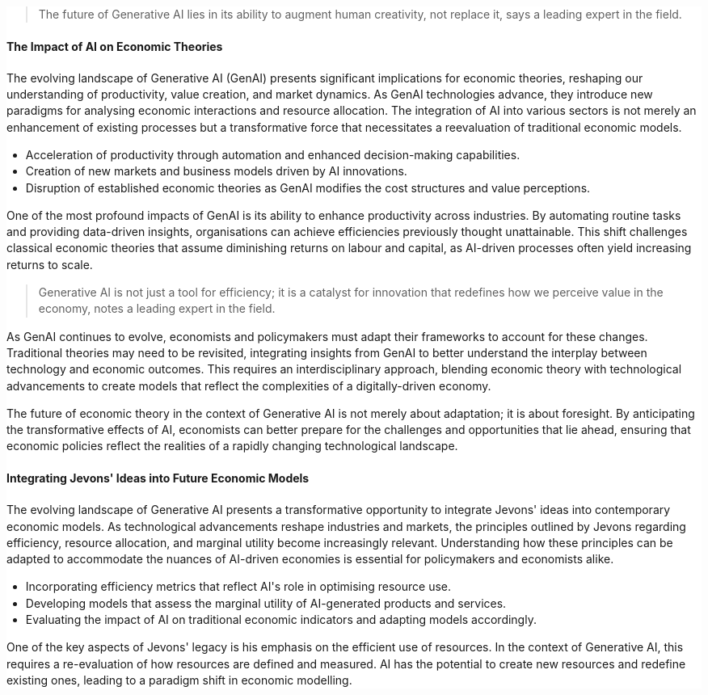 > The future of Generative AI lies in its ability to augment human creativity, not replace it, says a leading expert in the field.



#### <a id="the-impact-of-ai-on-economic-theories"></a>The Impact of AI on Economic Theories

The evolving landscape of Generative AI (GenAI) presents significant implications for economic theories, reshaping our understanding of productivity, value creation, and market dynamics. As GenAI technologies advance, they introduce new paradigms for analysing economic interactions and resource allocation. The integration of AI into various sectors is not merely an enhancement of existing processes but a transformative force that necessitates a reevaluation of traditional economic models.

- Acceleration of productivity through automation and enhanced decision-making capabilities.
- Creation of new markets and business models driven by AI innovations.
- Disruption of established economic theories as GenAI modifies the cost structures and value perceptions.

One of the most profound impacts of GenAI is its ability to enhance productivity across industries. By automating routine tasks and providing data-driven insights, organisations can achieve efficiencies previously thought unattainable. This shift challenges classical economic theories that assume diminishing returns on labour and capital, as AI-driven processes often yield increasing returns to scale.

> Generative AI is not just a tool for efficiency; it is a catalyst for innovation that redefines how we perceive value in the economy, notes a leading expert in the field.

As GenAI continues to evolve, economists and policymakers must adapt their frameworks to account for these changes. Traditional theories may need to be revisited, integrating insights from GenAI to better understand the interplay between technology and economic outcomes. This requires an interdisciplinary approach, blending economic theory with technological advancements to create models that reflect the complexities of a digitally-driven economy.

The future of economic theory in the context of Generative AI is not merely about adaptation; it is about foresight. By anticipating the transformative effects of AI, economists can better prepare for the challenges and opportunities that lie ahead, ensuring that economic policies reflect the realities of a rapidly changing technological landscape.



#### <a id="integrating-jevons-ideas-into-future-economic-models"></a>Integrating Jevons' Ideas into Future Economic Models

The evolving landscape of Generative AI presents a transformative opportunity to integrate Jevons' ideas into contemporary economic models. As technological advancements reshape industries and markets, the principles outlined by Jevons regarding efficiency, resource allocation, and marginal utility become increasingly relevant. Understanding how these principles can be adapted to accommodate the nuances of AI-driven economies is essential for policymakers and economists alike.

- Incorporating efficiency metrics that reflect AI's role in optimising resource use.
- Developing models that assess the marginal utility of AI-generated products and services.
- Evaluating the impact of AI on traditional economic indicators and adapting models accordingly.

One of the key aspects of Jevons' legacy is his emphasis on the efficient use of resources. In the context of Generative AI, this requires a re-evaluation of how resources are defined and measured. AI has the potential to create new resources and redefine existing ones, leading to a paradigm shift in economic modelling.
